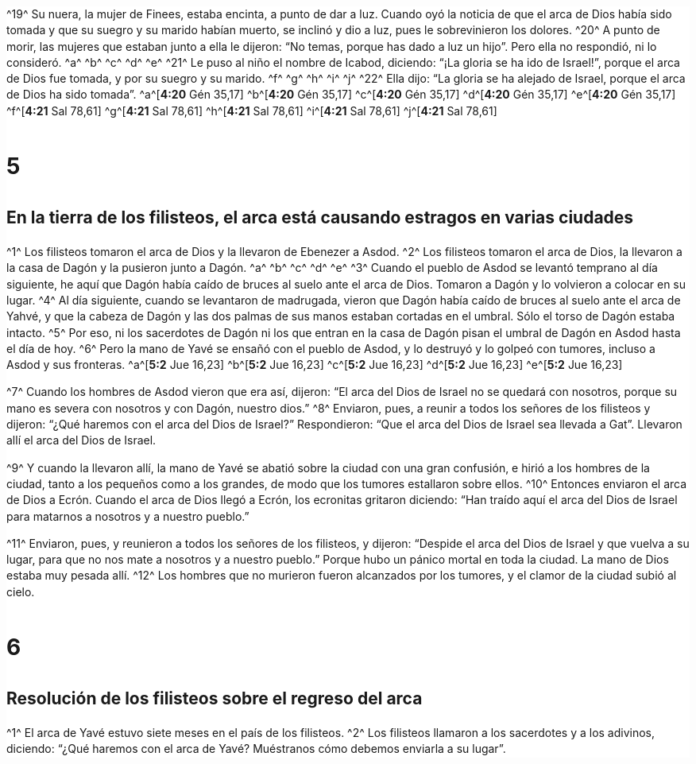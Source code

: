 ^19^ Su nuera, la mujer de Finees, estaba encinta, a punto de dar a luz. Cuando oyó la noticia de que el arca de Dios había sido tomada y que su suegro y su marido habían muerto, se inclinó y dio a luz, pues le sobrevinieron los dolores. ^20^ A punto de morir, las mujeres que estaban junto a ella le dijeron: “No temas, porque has dado a luz un hijo”. Pero ella no respondió, ni lo consideró. ^a^ ^b^ ^c^ ^d^ ^e^ ^21^ Le puso al niño el nombre de Icabod, diciendo: “¡La gloria se ha ido de Israel!”, porque el arca de Dios fue tomada, y por su suegro y su marido. ^f^ ^g^ ^h^ ^i^ ^j^ ^22^ Ella dijo: “La gloria se ha alejado de Israel, porque el arca de Dios ha sido tomada”.
^a^[**4:20** Gén 35,17] ^b^[**4:20** Gén 35,17] ^c^[**4:20** Gén 35,17] ^d^[**4:20** Gén 35,17] ^e^[**4:20** Gén 35,17] ^f^[**4:21** Sal 78,61] ^g^[**4:21** Sal 78,61] ^h^[**4:21** Sal 78,61] ^i^[**4:21** Sal 78,61] ^j^[**4:21** Sal 78,61]

# 5 
## En la tierra de los filisteos, el arca está causando estragos en varias ciudades
^1^ Los filisteos tomaron el arca de Dios y la llevaron de Ebenezer a Asdod. ^2^ Los filisteos tomaron el arca de Dios, la llevaron a la casa de Dagón y la pusieron junto a Dagón. ^a^ ^b^ ^c^ ^d^ ^e^ ^3^ Cuando el pueblo de Asdod se levantó temprano al día siguiente, he aquí que Dagón había caído de bruces al suelo ante el arca de Dios. Tomaron a Dagón y lo volvieron a colocar en su lugar. ^4^ Al día siguiente, cuando se levantaron de madrugada, vieron que Dagón había caído de bruces al suelo ante el arca de Yahvé, y que la cabeza de Dagón y las dos palmas de sus manos estaban cortadas en el umbral. Sólo el torso de Dagón estaba intacto. ^5^ Por eso, ni los sacerdotes de Dagón ni los que entran en la casa de Dagón pisan el umbral de Dagón en Asdod hasta el día de hoy. ^6^ Pero la mano de Yavé se ensañó con el pueblo de Asdod, y lo destruyó y lo golpeó con tumores, incluso a Asdod y sus fronteras. 
^a^[**5:2** Jue 16,23] ^b^[**5:2** Jue 16,23] ^c^[**5:2** Jue 16,23] ^d^[**5:2** Jue 16,23] ^e^[**5:2** Jue 16,23]

^7^ Cuando los hombres de Asdod vieron que era así, dijeron: “El arca del Dios de Israel no se quedará con nosotros, porque su mano es severa con nosotros y con Dagón, nuestro dios.” ^8^ Enviaron, pues, a reunir a todos los señores de los filisteos y dijeron: “¿Qué haremos con el arca del Dios de Israel?” Respondieron: “Que el arca del Dios de Israel sea llevada a Gat”. Llevaron allí el arca del Dios de Israel. 

^9^ Y cuando la llevaron allí, la mano de Yavé se abatió sobre la ciudad con una gran confusión, e hirió a los hombres de la ciudad, tanto a los pequeños como a los grandes, de modo que los tumores estallaron sobre ellos. ^10^ Entonces enviaron el arca de Dios a Ecrón. Cuando el arca de Dios llegó a Ecrón, los ecronitas gritaron diciendo: “Han traído aquí el arca del Dios de Israel para matarnos a nosotros y a nuestro pueblo.” 

^11^ Enviaron, pues, y reunieron a todos los señores de los filisteos, y dijeron: “Despide el arca del Dios de Israel y que vuelva a su lugar, para que no nos mate a nosotros y a nuestro pueblo.” Porque hubo un pánico mortal en toda la ciudad. La mano de Dios estaba muy pesada allí. ^12^ Los hombres que no murieron fueron alcanzados por los tumores, y el clamor de la ciudad subió al cielo. 

# 6 
## Resolución de los filisteos sobre el regreso del arca
^1^ El arca de Yavé estuvo siete meses en el país de los filisteos. ^2^ Los filisteos llamaron a los sacerdotes y a los adivinos, diciendo: “¿Qué haremos con el arca de Yavé? Muéstranos cómo debemos enviarla a su lugar”. 
